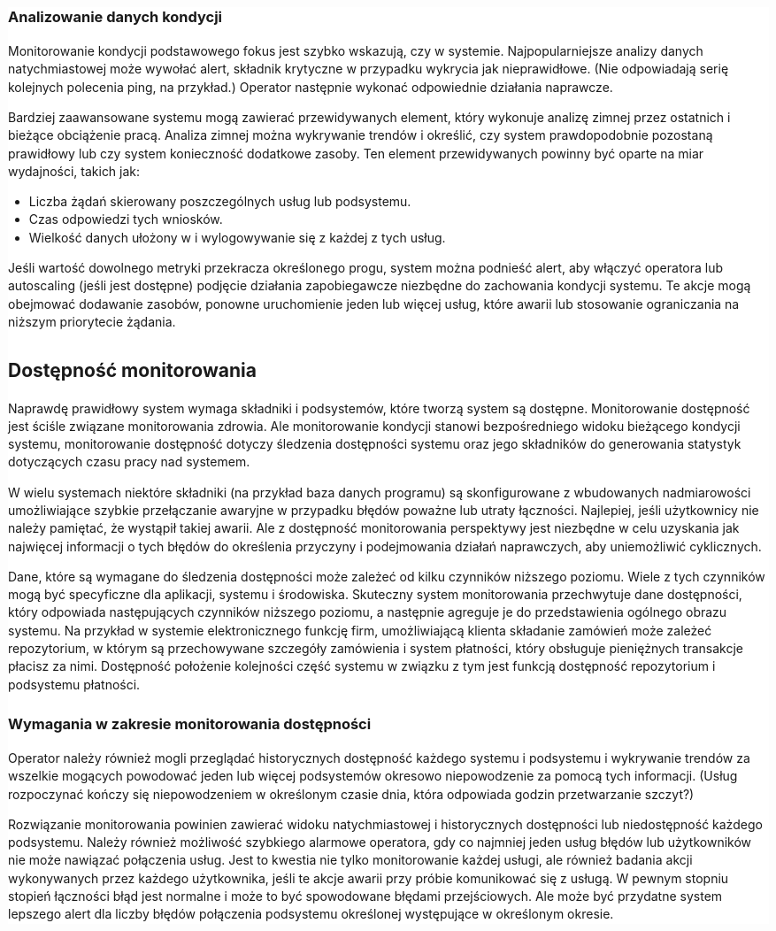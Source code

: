### <a name="analyzing-health-data"></a>Analizowanie danych kondycji
Monitorowanie kondycji podstawowego fokus jest szybko wskazują, czy w systemie. Najpopularniejsze analizy danych natychmiastowej może wywołać alert, składnik krytyczne w przypadku wykrycia jak nieprawidłowe. (Nie odpowiadają serię kolejnych polecenia ping, na przykład.) Operator następnie wykonać odpowiednie działania naprawcze.

Bardziej zaawansowane systemu mogą zawierać przewidywanych element, który wykonuje analizę zimnej przez ostatnich i bieżące obciążenie pracą. Analiza zimnej można wykrywanie trendów i określić, czy system prawdopodobnie pozostaną prawidłowy lub czy system konieczność dodatkowe zasoby. Ten element przewidywanych powinny być oparte na miar wydajności, takich jak:

- Liczba żądań skierowany poszczególnych usług lub podsystemu.
- Czas odpowiedzi tych wniosków.
- Wielkość danych ułożony w i wylogowywanie się z każdej z tych usług.

Jeśli wartość dowolnego metryki przekracza określonego progu, system można podnieść alert, aby włączyć operatora lub autoscaling (jeśli jest dostępne) podjęcie działania zapobiegawcze niezbędne do zachowania kondycji systemu. Te akcje mogą obejmować dodawanie zasobów, ponowne uruchomienie jeden lub więcej usług, które awarii lub stosowanie ograniczania na niższym priorytecie żądania.

## <a name="availability-monitoring"></a>Dostępność monitorowania
Naprawdę prawidłowy system wymaga składniki i podsystemów, które tworzą system są dostępne. Monitorowanie dostępność jest ściśle związane monitorowania zdrowia. Ale monitorowanie kondycji stanowi bezpośredniego widoku bieżącego kondycji systemu, monitorowanie dostępność dotyczy śledzenia dostępności systemu oraz jego składników do generowania statystyk dotyczących czasu pracy nad systemem.

W wielu systemach niektóre składniki (na przykład baza danych programu) są skonfigurowane z wbudowanych nadmiarowości umożliwiające szybkie przełączanie awaryjne w przypadku błędów poważne lub utraty łączności. Najlepiej, jeśli użytkownicy nie należy pamiętać, że wystąpił takiej awarii. Ale z dostępność monitorowania perspektywy jest niezbędne w celu uzyskania jak najwięcej informacji o tych błędów do określenia przyczyny i podejmowania działań naprawczych, aby uniemożliwić cyklicznych.

Dane, które są wymagane do śledzenia dostępności może zależeć od kilku czynników niższego poziomu. Wiele z tych czynników mogą być specyficzne dla aplikacji, systemu i środowiska. Skuteczny system monitorowania przechwytuje dane dostępności, który odpowiada następujących czynników niższego poziomu, a następnie agreguje je do przedstawienia ogólnego obrazu systemu. Na przykład w systemie elektronicznego funkcję firm, umożliwiającą klienta składanie zamówień może zależeć repozytorium, w którym są przechowywane szczegóły zamówienia i system płatności, który obsługuje pieniężnych transakcje płacisz za nimi. Dostępność położenie kolejności część systemu w związku z tym jest funkcją dostępność repozytorium i podsystemu płatności.

### <a name="requirements-for-availability-monitoring"></a>Wymagania w zakresie monitorowania dostępności
Operator należy również mogli przeglądać historycznych dostępność każdego systemu i podsystemu i wykrywanie trendów za wszelkie mogących powodować jeden lub więcej podsystemów okresowo niepowodzenie za pomocą tych informacji. (Usług rozpoczynać kończy się niepowodzeniem w określonym czasie dnia, która odpowiada godzin przetwarzanie szczyt?)

Rozwiązanie monitorowania powinien zawierać widoku natychmiastowej i historycznych dostępności lub niedostępność każdego podsystemu. Należy również możliwość szybkiego alarmowe operatora, gdy co najmniej jeden usług błędów lub użytkowników nie może nawiązać połączenia usług. Jest to kwestia nie tylko monitorowanie każdej usługi, ale również badania akcji wykonywanych przez każdego użytkownika, jeśli te akcje awarii przy próbie komunikować się z usługą. W pewnym stopniu stopień łączności błąd jest normalne i może to być spowodowane błędami przejściowych. Ale może być przydatne system lepszego alert dla liczby błędów połączenia podsystemu określonej występujące w określonym okresie.
